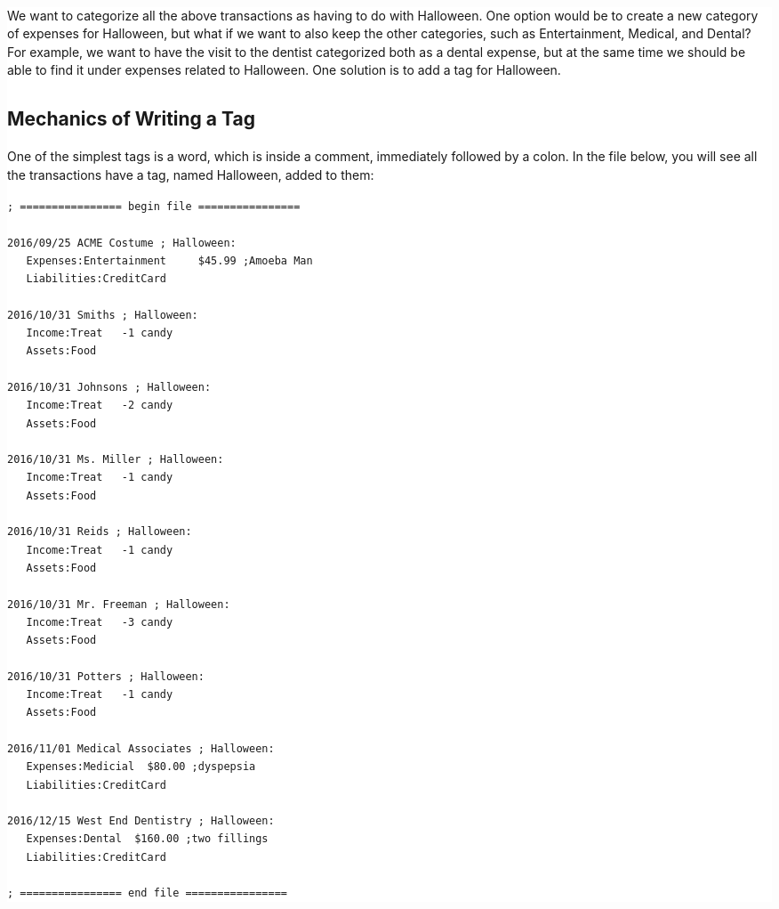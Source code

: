 We want to categorize all the above transactions as having to do with Halloween. One option would be to create a new category of expenses for Halloween, but what if we want to also keep the other categories, such as Entertainment, Medical, and Dental? For example, we want to have the visit to the dentist categorized both as a dental expense, but at the same time we should be able to find it under expenses related to Halloween. One solution is to add a tag for Halloween.

## Mechanics of Writing a Tag

One of the simplest tags is a word, which is inside a comment, immediately followed by a colon. In the file below, you will see all the transactions have a tag, named Halloween, added to them:

```journal
; ================ begin file ================

2016/09/25 ACME Costume ; Halloween:
   Expenses:Entertainment     $45.99 ;Amoeba Man
   Liabilities:CreditCard

2016/10/31 Smiths ; Halloween:
   Income:Treat   -1 candy
   Assets:Food

2016/10/31 Johnsons ; Halloween:
   Income:Treat   -2 candy
   Assets:Food

2016/10/31 Ms. Miller ; Halloween:
   Income:Treat   -1 candy
   Assets:Food
 
2016/10/31 Reids ; Halloween:
   Income:Treat   -1 candy
   Assets:Food
 
2016/10/31 Mr. Freeman ; Halloween:
   Income:Treat   -3 candy
   Assets:Food
 
2016/10/31 Potters ; Halloween:
   Income:Treat   -1 candy
   Assets:Food
 
2016/11/01 Medical Associates ; Halloween:
   Expenses:Medicial  $80.00 ;dyspepsia
   Liabilities:CreditCard
 
2016/12/15 West End Dentistry ; Halloween:
   Expenses:Dental  $160.00 ;two fillings
   Liabilities:CreditCard
 
; ================ end file ================
```
